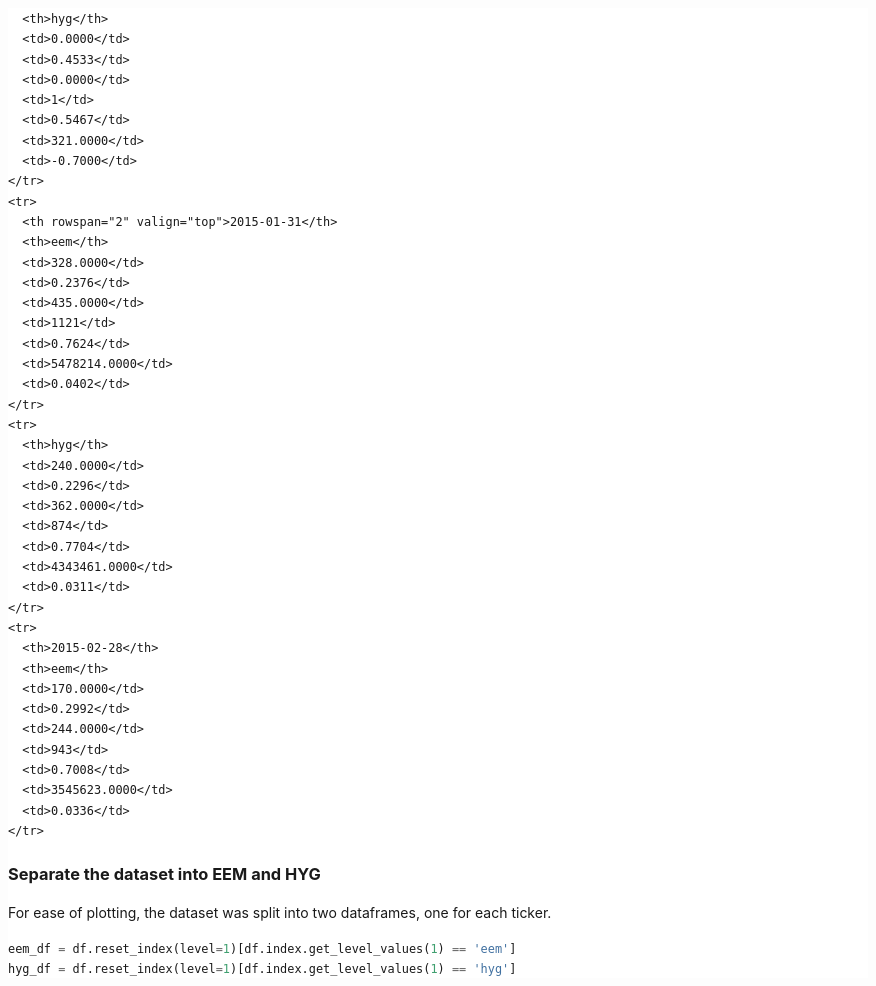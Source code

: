       <th>hyg</th>
      <td>0.0000</td>
      <td>0.4533</td>
      <td>0.0000</td>
      <td>1</td>
      <td>0.5467</td>
      <td>321.0000</td>
      <td>-0.7000</td>
    </tr>
    <tr>
      <th rowspan="2" valign="top">2015-01-31</th>
      <th>eem</th>
      <td>328.0000</td>
      <td>0.2376</td>
      <td>435.0000</td>
      <td>1121</td>
      <td>0.7624</td>
      <td>5478214.0000</td>
      <td>0.0402</td>
    </tr>
    <tr>
      <th>hyg</th>
      <td>240.0000</td>
      <td>0.2296</td>
      <td>362.0000</td>
      <td>874</td>
      <td>0.7704</td>
      <td>4343461.0000</td>
      <td>0.0311</td>
    </tr>
    <tr>
      <th>2015-02-28</th>
      <th>eem</th>
      <td>170.0000</td>
      <td>0.2992</td>
      <td>244.0000</td>
      <td>943</td>
      <td>0.7008</td>
      <td>3545623.0000</td>
      <td>0.0336</td>
    </tr>
  </tbody>
</table>
</div>



### Separate the dataset into EEM and HYG
For ease of plotting, the dataset was split into two dataframes, one for each ticker.


```python
eem_df = df.reset_index(level=1)[df.index.get_level_values(1) == 'eem']
hyg_df = df.reset_index(level=1)[df.index.get_level_values(1) == 'hyg']
```
